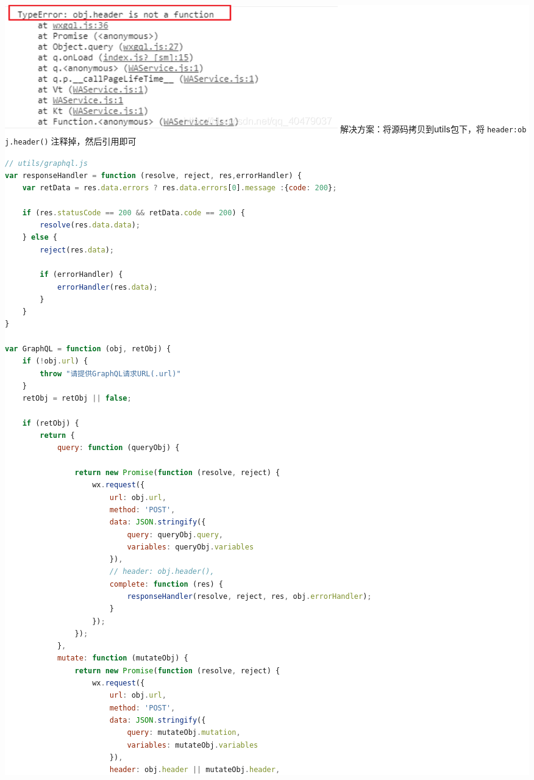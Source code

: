 ![在这里插入图片描述](1-微信小程序笔记/watermark,type_ZmFuZ3poZW5naGVpdGk,shadow_10,text_aHR0cHM6Ly9ibG9nLmNzZG4ubmV0L3FxXzQwNDc5MDM3,size_16,color_FFFFFF,t_70-167863116311531.png)
解决方案：将源码拷贝到utils包下，将 `header:obj.header()` 注释掉，然后引用即可
```js
// utils/graphql.js
var responseHandler = function (resolve, reject, res,errorHandler) {
    var retData = res.data.errors ? res.data.errors[0].message :{code: 200};

    if (res.statusCode == 200 && retData.code == 200) {
        resolve(res.data.data);
    } else {
        reject(res.data);

        if (errorHandler) {
            errorHandler(res.data);
        }
    }
}

var GraphQL = function (obj, retObj) {
    if (!obj.url) {
        throw "请提供GraphQL请求URL(.url)"
    }
    retObj = retObj || false;

    if (retObj) {
        return {
            query: function (queryObj) {

                return new Promise(function (resolve, reject) {
                    wx.request({
                        url: obj.url,
                        method: 'POST',
                        data: JSON.stringify({
                            query: queryObj.query,
                            variables: queryObj.variables
                        }),
                        // header: obj.header(),
                        complete: function (res) {
                            responseHandler(resolve, reject, res, obj.errorHandler);
                        }
                    });
                });
            },
            mutate: function (mutateObj) {
                return new Promise(function (resolve, reject) {
                    wx.request({
                        url: obj.url,
                        method: 'POST',
                        data: JSON.stringify({
                            query: mutateObj.mutation,
                            variables: mutateObj.variables
                        }),
                        header: obj.header || mutateObj.header,
```